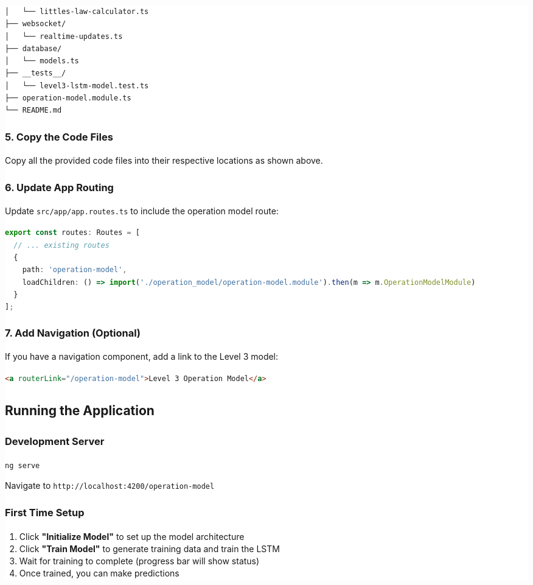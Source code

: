```
│   └── littles-law-calculator.ts
├── websocket/
│   └── realtime-updates.ts
├── database/
│   └── models.ts
├── __tests__/
│   └── level3-lstm-model.test.ts
├── operation-model.module.ts
└── README.md
```

### 5. Copy the Code Files

Copy all the provided code files into their respective locations as shown above.

### 6. Update App Routing

Update `src/app/app.routes.ts` to include the operation model route:

```typescript
export const routes: Routes = [
  // ... existing routes
  {
    path: 'operation-model',
    loadChildren: () => import('./operation_model/operation-model.module').then(m => m.OperationModelModule)
  }
];
```

### 7. Add Navigation (Optional)

If you have a navigation component, add a link to the Level 3 model:

```html
<a routerLink="/operation-model">Level 3 Operation Model</a>
```

## Running the Application

### Development Server

```bash
ng serve
```

Navigate to `http://localhost:4200/operation-model`

### First Time Setup

1. Click **"Initialize Model"** to set up the model architecture
2. Click **"Train Model"** to generate training data and train the LSTM
3. Wait for training to complete (progress bar will show status)
4. Once trained, you can make predictions
